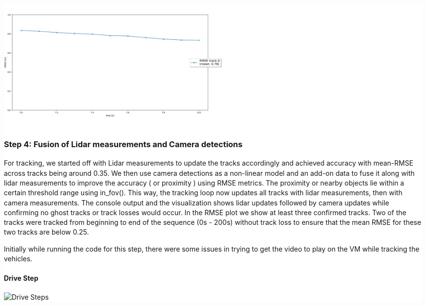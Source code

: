 </td>

<td>
<img src="./media/RMSE_Track_0.png" alt="Sample Image" style="width:450px; height:250px;"> 

</td>
</tr>
</table>



### Step 4: Fusion of Lidar measurements and Camera detections
For tracking, we started off with Lidar measurements to update the tracks accordingly and achieved accuracy with mean-RMSE across tracks being around 0.35. 
We then use camera detections as a non-linear model and an add-on data to fuse it along with lidar measurements to improve the accuracy ( or proximity ) using RMSE metrics.
The proximity or nearby objects lie within a certain threshold range using in_fov(). This way, the tracking loop now updates all tracks with lidar measurements, then with camera measurements. The console output and the visualization shows lidar updates followed by camera updates while confirming no ghost tracks or track losses would occur. In the RMSE plot we show at least three confirmed tracks. Two of the tracks were tracked from beginning to end of the sequence (0s - 200s) without track loss to ensure that the mean RMSE for these two tracks are below 0.25.

Initially while running the code for this step, there were some issues in trying to get the video to play on the VM while tracking the vehicles.


#### Drive Step

![Drive Steps](./media/DriveStpe4.gif)
